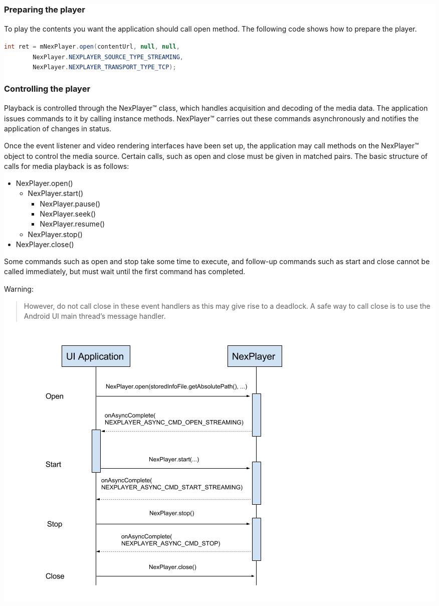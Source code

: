 
### Preparing the player
To play the contents you want the application should call open method. The following code shows how to prepare the player.

```java
int ret = mNexPlayer.open(contentUrl, null, null,
        NexPlayer.NEXPLAYER_SOURCE_TYPE_STREAMING, 
        NexPlayer.NEXPLAYER_TRANSPORT_TYPE_TCP);
```


### Controlling the player
Playback is controlled through the NexPlayer™ class, which handles acquisition and decoding of the media data. The application issues commands to it by calling instance methods. NexPlayer™ carries out these commands asynchronously and notifies the application of changes in status.

Once the event listener and video rendering interfaces have been set up, the application may call methods on the NexPlayer™ object to control the media source. Certain calls, such as open and close must be given in matched pairs. The basic structure of calls for media playback is as follows:  

- NexPlayer.open()    
    + NexPlayer.start()
        * NexPlayer.pause() 
        * NexPlayer.seek()
        * NexPlayer.resume()   
    + NexPlayer.stop()
- NexPlayer.close()


Some commands such as open and stop take some time to execute, and follow-up commands such as start and close cannot be called immediately, but must wait until the first command has completed.

Warning:
>  However, do not call close in these event handlers as this may give rise to a deadlock. A safe way to call close is to use the Android UI main thread’s message handler.

![NexPlayer Sequence](resources/controll_sequence.jpg)
